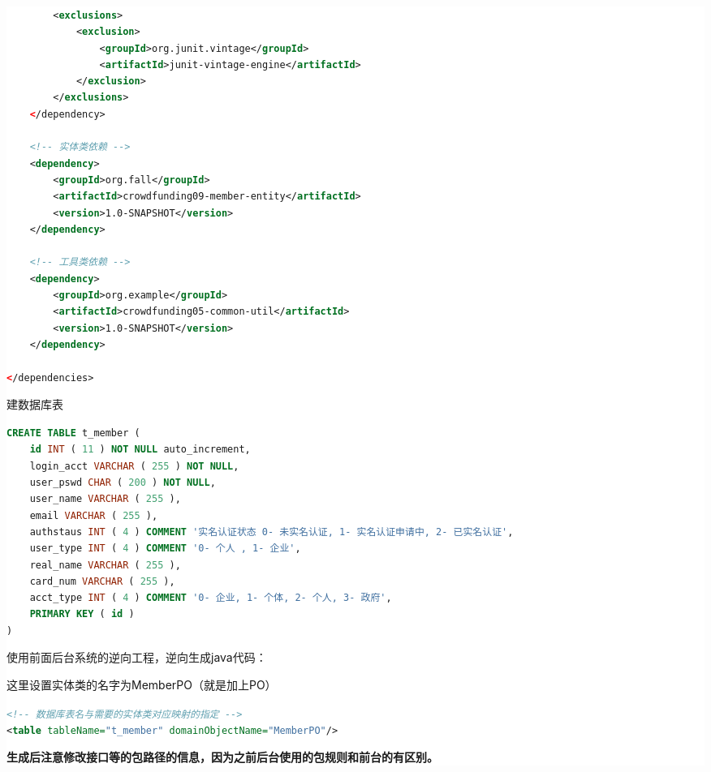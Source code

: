 ```xml
        <exclusions>
            <exclusion>
                <groupId>org.junit.vintage</groupId>
                <artifactId>junit-vintage-engine</artifactId>
            </exclusion>
        </exclusions>
    </dependency>

    <!-- 实体类依赖 -->
    <dependency>
        <groupId>org.fall</groupId>
        <artifactId>crowdfunding09-member-entity</artifactId>
        <version>1.0-SNAPSHOT</version>
    </dependency>

    <!-- 工具类依赖 -->
    <dependency>
        <groupId>org.example</groupId>
        <artifactId>crowdfunding05-common-util</artifactId>
        <version>1.0-SNAPSHOT</version>
    </dependency>

</dependencies>
```

建数据库表

```sql
CREATE TABLE t_member (
	id INT ( 11 ) NOT NULL auto_increment,
	login_acct VARCHAR ( 255 ) NOT NULL,
	user_pswd CHAR ( 200 ) NOT NULL,
	user_name VARCHAR ( 255 ),
	email VARCHAR ( 255 ),
	authstaus INT ( 4 ) COMMENT '实名认证状态 0- 未实名认证, 1- 实名认证申请中, 2- 已实名认证',
	user_type INT ( 4 ) COMMENT '0- 个人 , 1- 企业',
	real_name VARCHAR ( 255 ),
	card_num VARCHAR ( 255 ),
	acct_type INT ( 4 ) COMMENT '0- 企业, 1- 个体, 2- 个人, 3- 政府',
	PRIMARY KEY ( id ) 
)
```

使用前面后台系统的逆向工程，逆向生成java代码：

这里设置实体类的名字为MemberPO（就是加上PO）

```xml
<!-- 数据库表名与需要的实体类对应映射的指定 -->
<table tableName="t_member" domainObjectName="MemberPO"/>
```

**生成后注意修改接口等的包路径的信息，因为之前后台使用的包规则和前台的有区别。**
